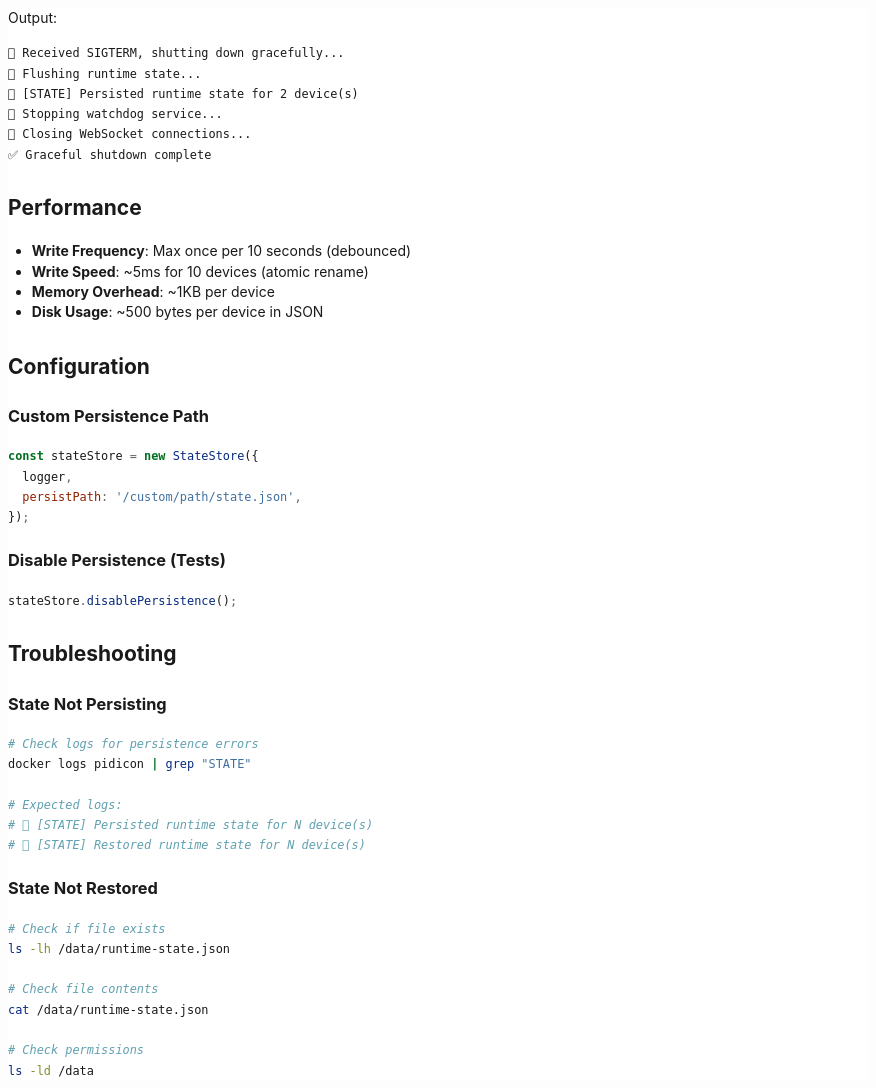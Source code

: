 Output:

```
🛑 Received SIGTERM, shutting down gracefully...
💾 Flushing runtime state...
💾 [STATE] Persisted runtime state for 2 device(s)
🔴 Stopping watchdog service...
🔌 Closing WebSocket connections...
✅ Graceful shutdown complete
```

## Performance

- **Write Frequency**: Max once per 10 seconds (debounced)
- **Write Speed**: ~5ms for 10 devices (atomic rename)
- **Memory Overhead**: ~1KB per device
- **Disk Usage**: ~500 bytes per device in JSON

## Configuration

### Custom Persistence Path

```javascript
const stateStore = new StateStore({
  logger,
  persistPath: '/custom/path/state.json',
});
```

### Disable Persistence (Tests)

```javascript
stateStore.disablePersistence();
```

## Troubleshooting

### State Not Persisting

```bash
# Check logs for persistence errors
docker logs pidicon | grep "STATE"

# Expected logs:
# 💾 [STATE] Persisted runtime state for N device(s)
# 📂 [STATE] Restored runtime state for N device(s)
```

### State Not Restored

```bash
# Check if file exists
ls -lh /data/runtime-state.json

# Check file contents
cat /data/runtime-state.json

# Check permissions
ls -ld /data
```
